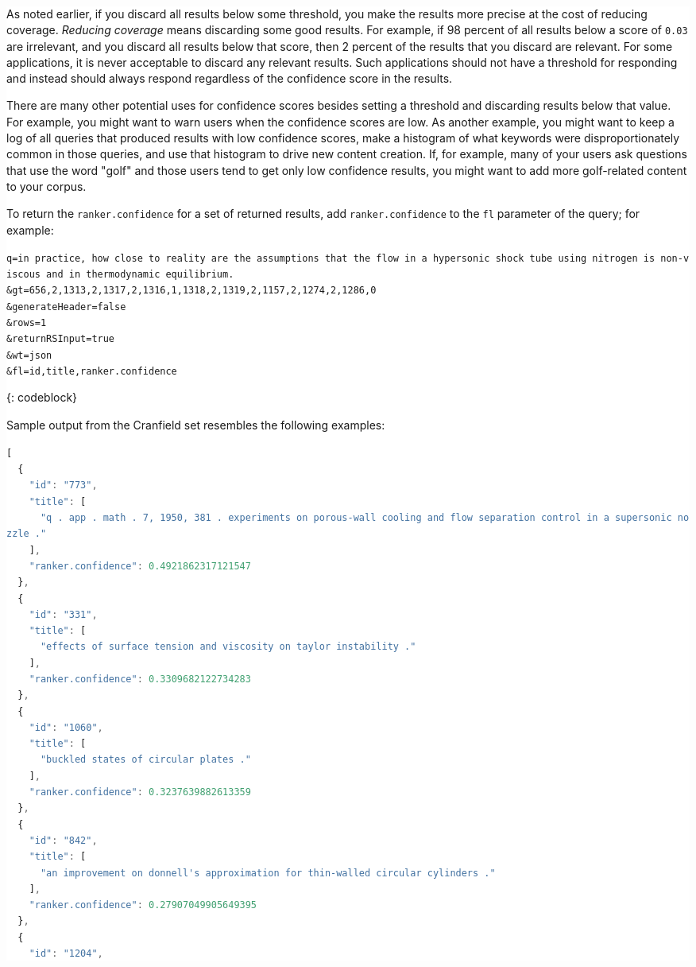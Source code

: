 As noted earlier, if you discard all results below some threshold, you make the results more precise at the cost of reducing coverage. *Reducing coverage* means discarding some good results. For example, if 98 percent of all results below a score of `0.03` are irrelevant, and you discard all results below that score, then 2 percent of the results that you discard are relevant. For some applications, it is never acceptable to discard any relevant results. Such applications should not have a threshold for responding and instead should always respond regardless of the confidence score in the results.

There are many other potential uses for confidence scores besides setting a threshold and discarding results below that value. For example, you might want to warn users when the confidence scores are low. As another example, you might want to keep a log of all queries that produced results with low confidence scores, make a histogram of what keywords were disproportionately common in those queries, and use that histogram to drive new content creation. If, for example, many of your users ask questions that use the word "golf" and those users tend to get only low confidence results, you might want to add more golf-related content to your corpus.

To return the `ranker.confidence` for a set of returned results, add `ranker.confidence` to the `fl` parameter of the query; for example:

```
q=in practice, how close to reality are the assumptions that the flow in a hypersonic shock tube using nitrogen is non-viscous and in thermodynamic equilibrium.
&gt=656,2,1313,2,1317,2,1316,1,1318,2,1319,2,1157,2,1274,2,1286,0
&generateHeader=false
&rows=1
&returnRSInput=true
&wt=json
&fl=id,title,ranker.confidence
```
{: codeblock}

Sample output from the Cranfield set resembles the following examples:

```javascript
[
  {
    "id": "773",
    "title": [
      "q . app . math . 7, 1950, 381 . experiments on porous-wall cooling and flow separation control in a supersonic nozzle ."
    ],
    "ranker.confidence": 0.4921862317121547
  },
  {
    "id": "331",
    "title": [
      "effects of surface tension and viscosity on taylor instability ."
    ],
    "ranker.confidence": 0.3309682122734283
  },
  {
    "id": "1060",
    "title": [
      "buckled states of circular plates ."
    ],
    "ranker.confidence": 0.3237639882613359
  },
  {
    "id": "842",
    "title": [
      "an improvement on donnell's approximation for thin-walled circular cylinders ."
    ],
    "ranker.confidence": 0.27907049905649395
  },
  {
    "id": "1204",
```